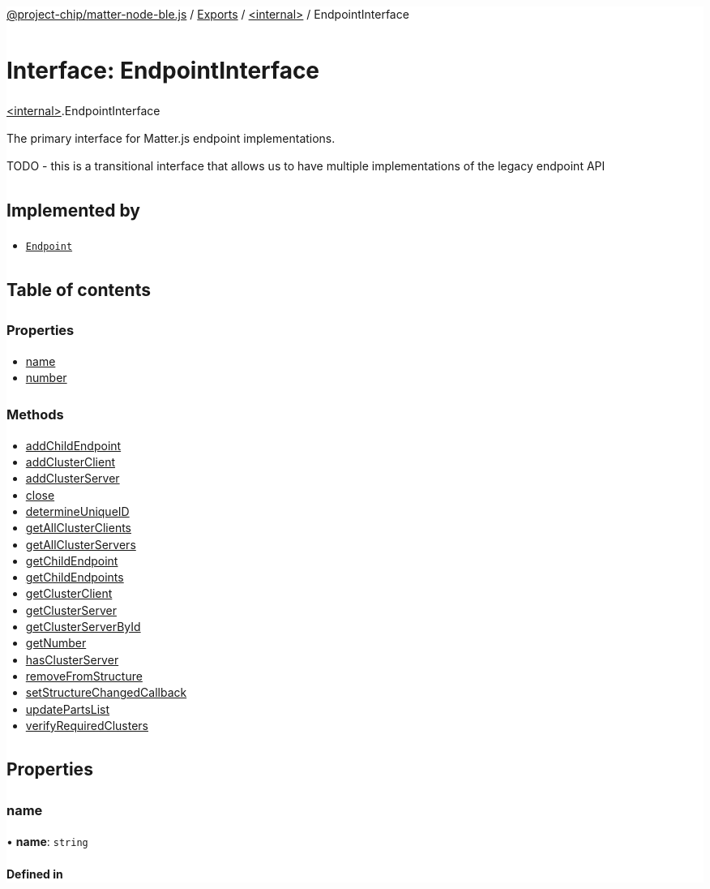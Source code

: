[@project-chip/matter-node-ble.js](../README.md) / [Exports](../modules.md) / [\<internal\>](../modules/internal_.md) / EndpointInterface

# Interface: EndpointInterface

[\<internal\>](../modules/internal_.md).EndpointInterface

The primary interface for Matter.js endpoint implementations.

TODO - this is a transitional interface that allows us to have multiple implementations of the legacy endpoint API

## Implemented by

- [`Endpoint`](../classes/internal_.Endpoint.md)

## Table of contents

### Properties

- [name](internal_.EndpointInterface.md#name)
- [number](internal_.EndpointInterface.md#number)

### Methods

- [addChildEndpoint](internal_.EndpointInterface.md#addchildendpoint)
- [addClusterClient](internal_.EndpointInterface.md#addclusterclient)
- [addClusterServer](internal_.EndpointInterface.md#addclusterserver)
- [close](internal_.EndpointInterface.md#close)
- [determineUniqueID](internal_.EndpointInterface.md#determineuniqueid)
- [getAllClusterClients](internal_.EndpointInterface.md#getallclusterclients)
- [getAllClusterServers](internal_.EndpointInterface.md#getallclusterservers)
- [getChildEndpoint](internal_.EndpointInterface.md#getchildendpoint)
- [getChildEndpoints](internal_.EndpointInterface.md#getchildendpoints)
- [getClusterClient](internal_.EndpointInterface.md#getclusterclient)
- [getClusterServer](internal_.EndpointInterface.md#getclusterserver)
- [getClusterServerById](internal_.EndpointInterface.md#getclusterserverbyid)
- [getNumber](internal_.EndpointInterface.md#getnumber)
- [hasClusterServer](internal_.EndpointInterface.md#hasclusterserver)
- [removeFromStructure](internal_.EndpointInterface.md#removefromstructure)
- [setStructureChangedCallback](internal_.EndpointInterface.md#setstructurechangedcallback)
- [updatePartsList](internal_.EndpointInterface.md#updatepartslist)
- [verifyRequiredClusters](internal_.EndpointInterface.md#verifyrequiredclusters)

## Properties

### name

• **name**: `string`

#### Defined in
